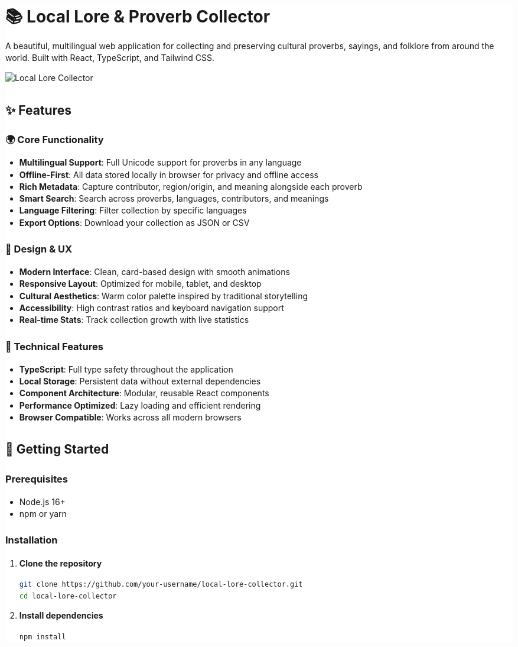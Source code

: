 # 📚 Local Lore & Proverb Collector

A beautiful, multilingual web application for collecting and preserving cultural proverbs, sayings, and folklore from around the world. Built with React, TypeScript, and Tailwind CSS.

![Local Lore Collector](https://images.pexels.com/photos/1370298/pexels-photo-1370298.jpeg?auto=compress&cs=tinysrgb&w=1200)

## ✨ Features

### 🌍 Core Functionality
- **Multilingual Support**: Full Unicode support for proverbs in any language
- **Offline-First**: All data stored locally in browser for privacy and offline access
- **Rich Metadata**: Capture contributor, region/origin, and meaning alongside each proverb
- **Smart Search**: Search across proverbs, languages, contributors, and meanings
- **Language Filtering**: Filter collection by specific languages
- **Export Options**: Download your collection as JSON or CSV

### 🎨 Design & UX
- **Modern Interface**: Clean, card-based design with smooth animations
- **Responsive Layout**: Optimized for mobile, tablet, and desktop
- **Cultural Aesthetics**: Warm color palette inspired by traditional storytelling
- **Accessibility**: High contrast ratios and keyboard navigation support
- **Real-time Stats**: Track collection growth with live statistics

### 🔧 Technical Features
- **TypeScript**: Full type safety throughout the application
- **Local Storage**: Persistent data without external dependencies
- **Component Architecture**: Modular, reusable React components
- **Performance Optimized**: Lazy loading and efficient rendering
- **Browser Compatible**: Works across all modern browsers

## 🚀 Getting Started

### Prerequisites
- Node.js 16+ 
- npm or yarn

### Installation

1. **Clone the repository**
   ```bash
   git clone https://github.com/your-username/local-lore-collector.git
   cd local-lore-collector
   ```

2. **Install dependencies**
   ```bash
   npm install
   ```
